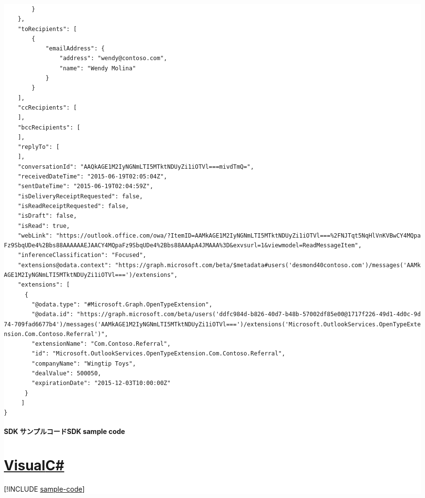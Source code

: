 ```http
        }
    },
    "toRecipients": [
        {
            "emailAddress": {
                "address": "wendy@contoso.com",
                "name": "Wendy Molina"
            }
        }
    ],
    "ccRecipients": [
    ],
    "bccRecipients": [
    ],
    "replyTo": [
    ],
    "conversationId": "AAQkAGE1M2IyNGNmLTI5MTktNDUyZi1iOTVl===mivdTmQ=",
    "receivedDateTime": "2015-06-19T02:05:04Z",
    "sentDateTime": "2015-06-19T02:04:59Z",
    "isDeliveryReceiptRequested": false,
    "isReadReceiptRequested": false,
    "isDraft": false,
    "isRead": true,
    "webLink": "https://outlook.office.com/owa/?ItemID=AAMkAGE1M2IyNGNmLTI5MTktNDUyZi1iOTVl===%2FNJTqt5NqHlVnKVBwCY4MQpaFz9SbqUDe4%2Bbs88AAAAAAEJAACY4MQpaFz9SbqUDe4%2Bbs88AAApA4JMAAA%3D&exvsurl=1&viewmodel=ReadMessageItem",
    "inferenceClassification": "Focused",
    "extensions@odata.context": "https://graph.microsoft.com/beta/$metadata#users('desmond40contoso.com')/messages('AAMkAGE1M2IyNGNmLTI5MTktNDUyZi1iOTVl===')/extensions", 
    "extensions": [ 
      { 
        "@odata.type": "#Microsoft.Graph.OpenTypeExtension",
        "@odata.id": "https://graph.microsoft.com/beta/users('ddfc984d-b826-40d7-b48b-57002df85e00@1717f226-49d1-4d0c-9d74-709fad6677b4')/messages('AAMkAGE1M2IyNGNmLTI5MTktNDUyZi1iOTVl===')/extensions('Microsoft.OutlookServices.OpenTypeExtension.Com.Contoso.Referral')",
        "extensionName": "Com.Contoso.Referral",
        "id": "Microsoft.OutlookServices.OpenTypeExtension.Com.Contoso.Referral",
        "companyName": "Wingtip Toys",
        "dealValue": 500050,
        "expirationDate": "2015-12-03T10:00:00Z"
      }
     ]
}
```
#### <a name="sdk-sample-code"></a><span data-ttu-id="221c7-237">SDK サンプルコード</span><span class="sxs-lookup"><span data-stu-id="221c7-237">SDK sample code</span></span>
# <a name="ctabcs"></a>[<span data-ttu-id="221c7-238">Visual</span><span class="sxs-lookup"><span data-stu-id="221c7-238">C#</span></span>](#tab/cs)
[!INCLUDE [sample-code](../includes/get_opentypeextension_3-Cs-snippets.md)]
